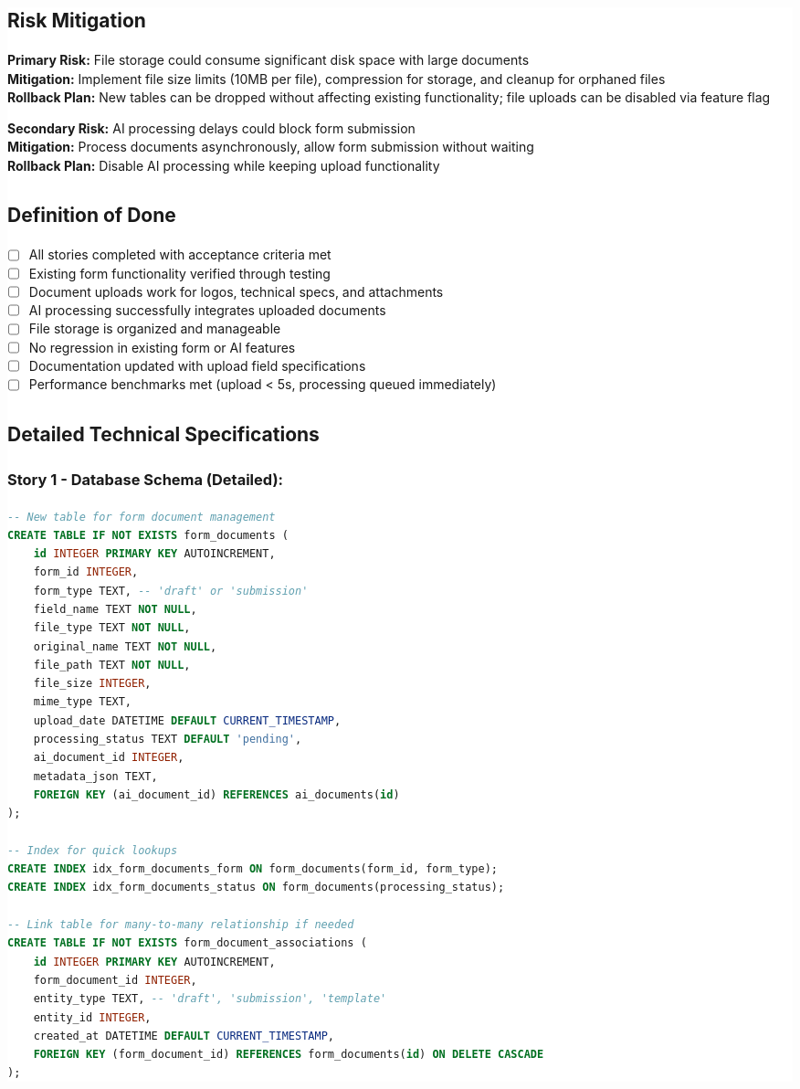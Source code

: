 ## Risk Mitigation

**Primary Risk:** File storage could consume significant disk space with large documents  
**Mitigation:** Implement file size limits (10MB per file), compression for storage, and cleanup for orphaned files  
**Rollback Plan:** New tables can be dropped without affecting existing functionality; file uploads can be disabled via feature flag  

**Secondary Risk:** AI processing delays could block form submission  
**Mitigation:** Process documents asynchronously, allow form submission without waiting  
**Rollback Plan:** Disable AI processing while keeping upload functionality  

## Definition of Done

- [ ] All stories completed with acceptance criteria met
- [ ] Existing form functionality verified through testing
- [ ] Document uploads work for logos, technical specs, and attachments
- [ ] AI processing successfully integrates uploaded documents
- [ ] File storage is organized and manageable
- [ ] No regression in existing form or AI features
- [ ] Documentation updated with upload field specifications
- [ ] Performance benchmarks met (upload < 5s, processing queued immediately)

## Detailed Technical Specifications

### Story 1 - Database Schema (Detailed):
```sql
-- New table for form document management
CREATE TABLE IF NOT EXISTS form_documents (
    id INTEGER PRIMARY KEY AUTOINCREMENT,
    form_id INTEGER,
    form_type TEXT, -- 'draft' or 'submission'
    field_name TEXT NOT NULL,
    file_type TEXT NOT NULL,
    original_name TEXT NOT NULL,
    file_path TEXT NOT NULL,
    file_size INTEGER,
    mime_type TEXT,
    upload_date DATETIME DEFAULT CURRENT_TIMESTAMP,
    processing_status TEXT DEFAULT 'pending',
    ai_document_id INTEGER,
    metadata_json TEXT,
    FOREIGN KEY (ai_document_id) REFERENCES ai_documents(id)
);

-- Index for quick lookups
CREATE INDEX idx_form_documents_form ON form_documents(form_id, form_type);
CREATE INDEX idx_form_documents_status ON form_documents(processing_status);

-- Link table for many-to-many relationship if needed
CREATE TABLE IF NOT EXISTS form_document_associations (
    id INTEGER PRIMARY KEY AUTOINCREMENT,
    form_document_id INTEGER,
    entity_type TEXT, -- 'draft', 'submission', 'template'
    entity_id INTEGER,
    created_at DATETIME DEFAULT CURRENT_TIMESTAMP,
    FOREIGN KEY (form_document_id) REFERENCES form_documents(id) ON DELETE CASCADE
);
```
